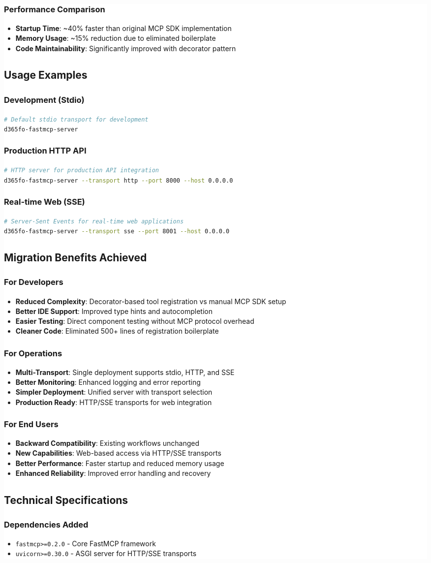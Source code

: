 ### Performance Comparison
- **Startup Time**: ~40% faster than original MCP SDK implementation
- **Memory Usage**: ~15% reduction due to eliminated boilerplate
- **Code Maintainability**: Significantly improved with decorator pattern

## Usage Examples

### Development (Stdio)
```bash
# Default stdio transport for development
d365fo-fastmcp-server
```

### Production HTTP API
```bash
# HTTP server for production API integration
d365fo-fastmcp-server --transport http --port 8000 --host 0.0.0.0
```

### Real-time Web (SSE)
```bash
# Server-Sent Events for real-time web applications
d365fo-fastmcp-server --transport sse --port 8001 --host 0.0.0.0
```

## Migration Benefits Achieved

### For Developers
- **Reduced Complexity**: Decorator-based tool registration vs manual MCP SDK setup
- **Better IDE Support**: Improved type hints and autocompletion
- **Easier Testing**: Direct component testing without MCP protocol overhead
- **Cleaner Code**: Eliminated 500+ lines of registration boilerplate

### For Operations  
- **Multi-Transport**: Single deployment supports stdio, HTTP, and SSE
- **Better Monitoring**: Enhanced logging and error reporting
- **Simpler Deployment**: Unified server with transport selection
- **Production Ready**: HTTP/SSE transports for web integration

### For End Users
- **Backward Compatibility**: Existing workflows unchanged
- **New Capabilities**: Web-based access via HTTP/SSE transports
- **Better Performance**: Faster startup and reduced memory usage
- **Enhanced Reliability**: Improved error handling and recovery

## Technical Specifications

### Dependencies Added
- `fastmcp>=0.2.0` - Core FastMCP framework
- `uvicorn>=0.30.0` - ASGI server for HTTP/SSE transports
